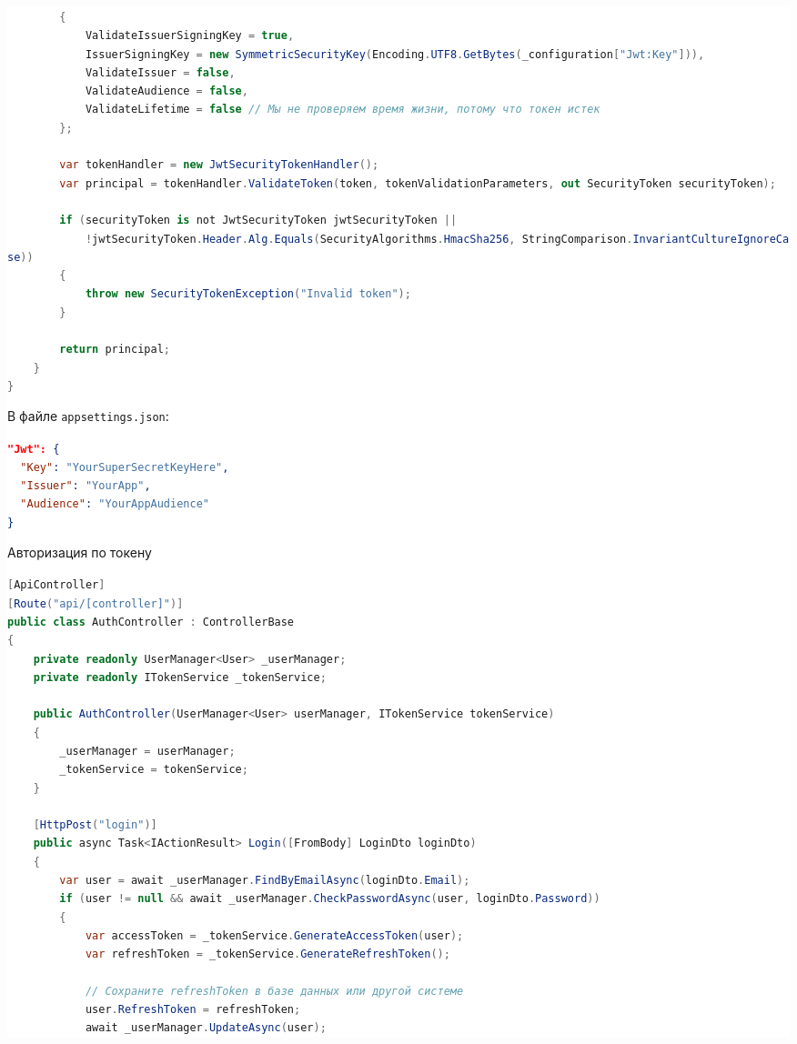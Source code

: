 ```cs
        {
            ValidateIssuerSigningKey = true,
            IssuerSigningKey = new SymmetricSecurityKey(Encoding.UTF8.GetBytes(_configuration["Jwt:Key"])),
            ValidateIssuer = false,
            ValidateAudience = false,
            ValidateLifetime = false // Мы не проверяем время жизни, потому что токен истек
        };

        var tokenHandler = new JwtSecurityTokenHandler();
        var principal = tokenHandler.ValidateToken(token, tokenValidationParameters, out SecurityToken securityToken);

        if (securityToken is not JwtSecurityToken jwtSecurityToken ||
            !jwtSecurityToken.Header.Alg.Equals(SecurityAlgorithms.HmacSha256, StringComparison.InvariantCultureIgnoreCase))
        {
            throw new SecurityTokenException("Invalid token");
        }

        return principal;
    }
}

```

В файле `appsettings.json`:

```json
"Jwt": {
  "Key": "YourSuperSecretKeyHere",
  "Issuer": "YourApp",
  "Audience": "YourAppAudience"
}

```

Авторизация по токену

```cs
[ApiController]
[Route("api/[controller]")]
public class AuthController : ControllerBase
{
    private readonly UserManager<User> _userManager;
    private readonly ITokenService _tokenService;

    public AuthController(UserManager<User> userManager, ITokenService tokenService)
    {
        _userManager = userManager;
        _tokenService = tokenService;
    }

    [HttpPost("login")]
    public async Task<IActionResult> Login([FromBody] LoginDto loginDto)
    {
        var user = await _userManager.FindByEmailAsync(loginDto.Email);
        if (user != null && await _userManager.CheckPasswordAsync(user, loginDto.Password))
        {
            var accessToken = _tokenService.GenerateAccessToken(user);
            var refreshToken = _tokenService.GenerateRefreshToken();

            // Сохраните refreshToken в базе данных или другой системе
            user.RefreshToken = refreshToken;
            await _userManager.UpdateAsync(user);
```